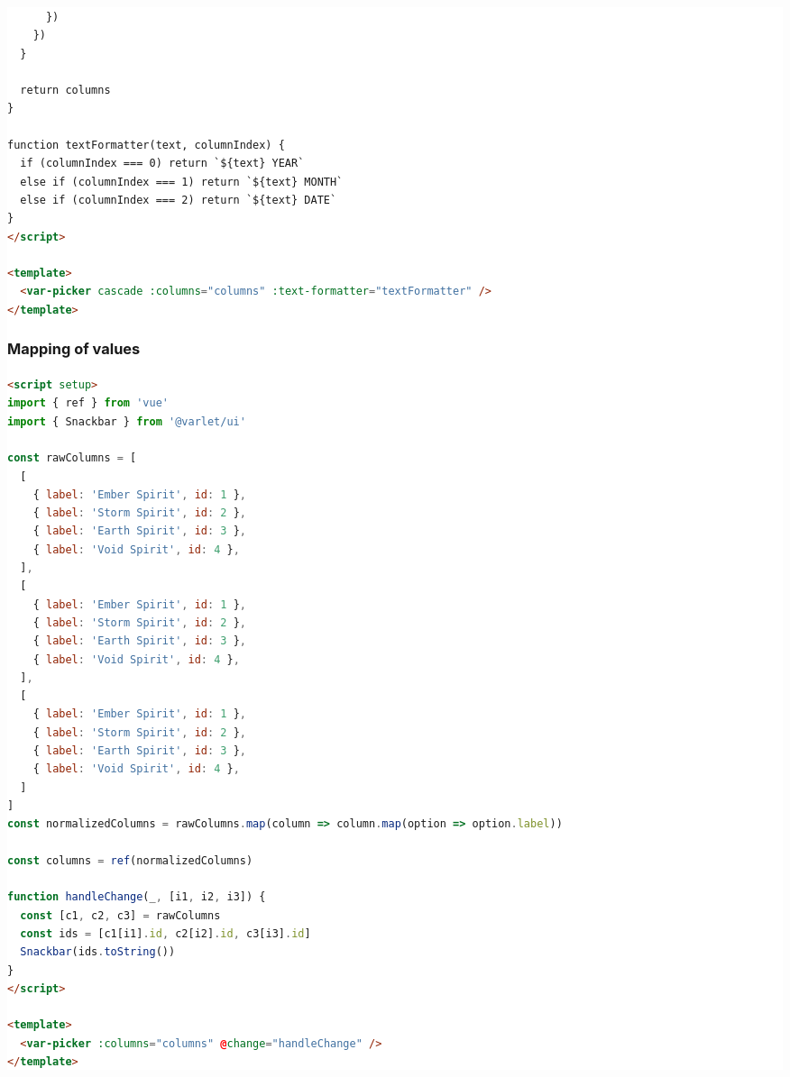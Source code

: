 ```html
      })
    })
  }

  return columns
}

function textFormatter(text, columnIndex) {
  if (columnIndex === 0) return `${text} YEAR`
  else if (columnIndex === 1) return `${text} MONTH`
  else if (columnIndex === 2) return `${text} DATE`
}
</script>

<template>
  <var-picker cascade :columns="columns" :text-formatter="textFormatter" />
</template>
```

### Mapping of values

```html
<script setup>
import { ref } from 'vue' 
import { Snackbar } from '@varlet/ui'

const rawColumns = [
  [
    { label: 'Ember Spirit', id: 1 },
    { label: 'Storm Spirit', id: 2 },
    { label: 'Earth Spirit', id: 3 },
    { label: 'Void Spirit', id: 4 },
  ],
  [
    { label: 'Ember Spirit', id: 1 },
    { label: 'Storm Spirit', id: 2 },
    { label: 'Earth Spirit', id: 3 },
    { label: 'Void Spirit', id: 4 },
  ],
  [
    { label: 'Ember Spirit', id: 1 },
    { label: 'Storm Spirit', id: 2 },
    { label: 'Earth Spirit', id: 3 },
    { label: 'Void Spirit', id: 4 },
  ]
]
const normalizedColumns = rawColumns.map(column => column.map(option => option.label))

const columns = ref(normalizedColumns)

function handleChange(_, [i1, i2, i3]) {
  const [c1, c2, c3] = rawColumns
  const ids = [c1[i1].id, c2[i2].id, c3[i3].id]
  Snackbar(ids.toString())
}
</script>

<template>
  <var-picker :columns="columns" @change="handleChange" />
</template>
```
